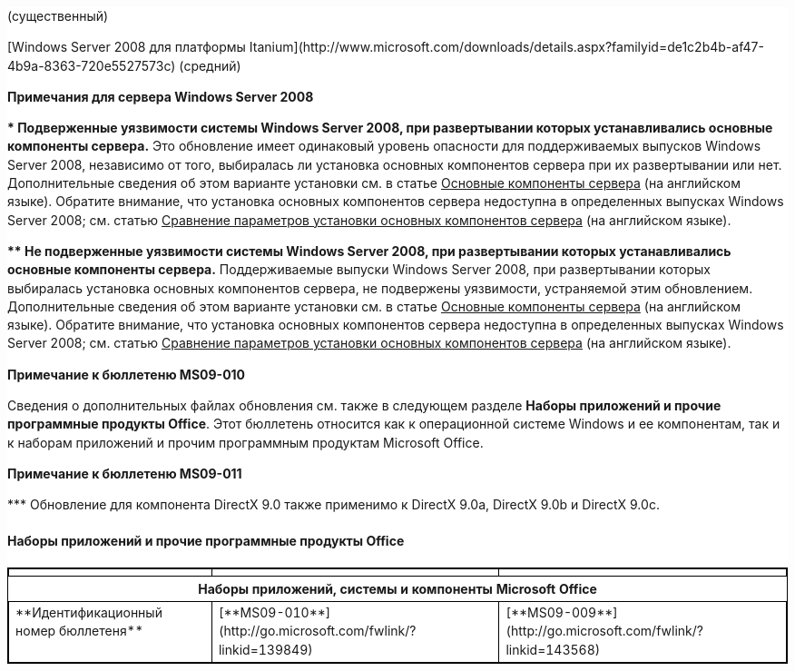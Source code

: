 (существенный)
</td>
<td style="border:1px solid black;">
[Windows Server 2008 для платформы Itanium](http://www.microsoft.com/downloads/details.aspx?familyid=de1c2b4b-af47-4b9a-8363-720e5527573c)  
(средний)
</td>
</tr>
</table>
 
**Примечания для сервера Windows Server 2008**

**\* Подверженные уязвимости системы Windows Server 2008, при развертывании которых устанавливались основные компоненты сервера.** Это обновление имеет одинаковый уровень опасности для поддерживаемых выпусков Windows Server 2008, независимо от того, выбиралась ли установка основных компонентов сервера при их развертывании или нет. Дополнительные сведения об этом варианте установки см. в статье [Основные компоненты сервера](http://msdn.microsoft.com/en-us/library/ms723891(vs.85).aspx) (на английском языке). Обратите внимание, что установка основных компонентов сервера недоступна в определенных выпусках Windows Server 2008; см. статью [Сравнение параметров установки основных компонентов сервера](http://www.microsoft.com/windowsserver2008/en/us/compare-core-installation.aspx) (на английском языке).

**\*\* Не подверженные уязвимости системы Windows Server 2008, при развертывании которых устанавливались основные компоненты сервера.** Поддерживаемые выпуски Windows Server 2008, при развертывании которых выбиралась установка основных компонентов сервера, не подвержены уязвимости, устраняемой этим обновлением. Дополнительные сведения об этом варианте установки см. в статье [Основные компоненты сервера](http://msdn.microsoft.com/en-us/library/ms723891(vs.85).aspx) (на английском языке). Обратите внимание, что установка основных компонентов сервера недоступна в определенных выпусках Windows Server 2008; см. статью [Сравнение параметров установки основных компонентов сервера](http://www.microsoft.com/windowsserver2008/en/us/compare-core-installation.aspx) (на английском языке).

**Примечание к бюллетеню MS09-010**

Сведения о дополнительных файлах обновления см. также в следующем разделе **Наборы приложений и прочие программные продукты Office**. Этот бюллетень относится как к операционной системе Windows и ее компонентам, так и к наборам приложений и прочим программным продуктам Microsoft Office.

**Примечание к бюллетеню MS09-011**

\*\*\* Обновление для компонента DirectX 9.0 также применимо к DirectX 9.0a, DirectX 9.0b и DirectX 9.0c.

#### Наборы приложений и прочие программные продукты Office

 
<table style="border:1px solid black;">
<tr class="thead">
<th style="border:1px solid black;" >
</th>
<th style="border:1px solid black;" >
</th>
<th style="border:1px solid black;" >
</th>
</tr>
<tr>
<th colspan="3">
Наборы приложений, системы и компоненты Microsoft Office
</th>
</tr>
<tr>
<td style="border:1px solid black;">
**Идентификационный номер бюллетеня**
</td>
<td style="border:1px solid black;">
[**MS09-010**](http://go.microsoft.com/fwlink/?linkid=139849)
</td>
<td style="border:1px solid black;">
[**MS09-009**](http://go.microsoft.com/fwlink/?linkid=143568)